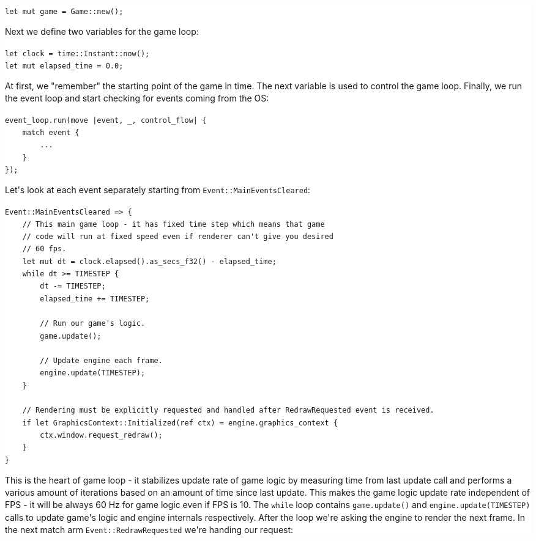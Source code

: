 ```rust,no_run,compile_fail
let mut game = Game::new();
```

Next we define two variables for the game loop: 

```rust,no_run,compile_fail
let clock = time::Instant::now();
let mut elapsed_time = 0.0;
```

At first, we "remember" the starting point of the game in time. The next variable is used to control the game loop. Finally, we run the
event loop and start checking for events coming from the OS:

```rust,no_run,compile_fail
event_loop.run(move |event, _, control_flow| {
    match event {
        ...
    }
});
```

Let's look at each event separately starting from `Event::MainEventsCleared`:

```rust,no_run,compile_fail
Event::MainEventsCleared => {
    // This main game loop - it has fixed time step which means that game
    // code will run at fixed speed even if renderer can't give you desired
    // 60 fps.
    let mut dt = clock.elapsed().as_secs_f32() - elapsed_time;
    while dt >= TIMESTEP {
        dt -= TIMESTEP;
        elapsed_time += TIMESTEP;

        // Run our game's logic.
        game.update();

        // Update engine each frame.
        engine.update(TIMESTEP);
    }

    // Rendering must be explicitly requested and handled after RedrawRequested event is received.
    if let GraphicsContext::Initialized(ref ctx) = engine.graphics_context {
        ctx.window.request_redraw();
    }
}
```

This is the heart of game loop - it stabilizes update rate of game logic by measuring time from last update call
and performs a various amount of iterations based on an amount of time since last update. This makes the game logic update
rate independent of FPS - it will be always 60 Hz for game logic even if FPS is 10. The `while` loop contains 
`game.update()` and `engine.update(TIMESTEP)` calls to update game's logic and engine internals respectively. After the
loop we're asking the engine to render the next frame. In the next match arm `Event::RedrawRequested` we're handing our request: 
